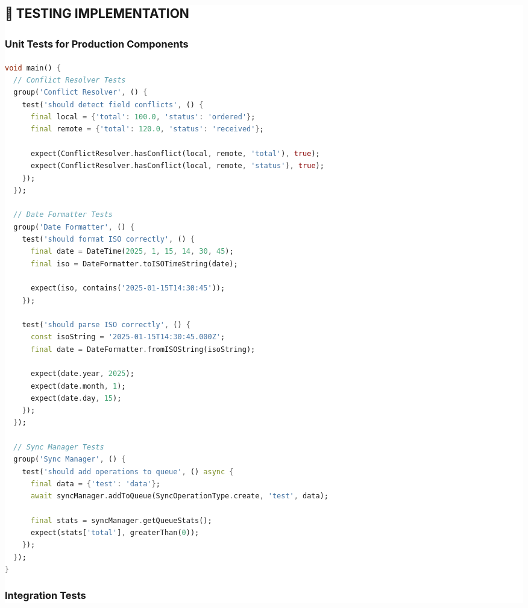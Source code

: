 
## 🧪 TESTING IMPLEMENTATION

### Unit Tests for Production Components

```dart
void main() {
  // Conflict Resolver Tests
  group('Conflict Resolver', () {
    test('should detect field conflicts', () {
      final local = {'total': 100.0, 'status': 'ordered'};
      final remote = {'total': 120.0, 'status': 'received'};

      expect(ConflictResolver.hasConflict(local, remote, 'total'), true);
      expect(ConflictResolver.hasConflict(local, remote, 'status'), true);
    });
  });

  // Date Formatter Tests
  group('Date Formatter', () {
    test('should format ISO correctly', () {
      final date = DateTime(2025, 1, 15, 14, 30, 45);
      final iso = DateFormatter.toISOTimeString(date);

      expect(iso, contains('2025-01-15T14:30:45'));
    });

    test('should parse ISO correctly', () {
      const isoString = '2025-01-15T14:30:45.000Z';
      final date = DateFormatter.fromISOString(isoString);

      expect(date.year, 2025);
      expect(date.month, 1);
      expect(date.day, 15);
    });
  });

  // Sync Manager Tests
  group('Sync Manager', () {
    test('should add operations to queue', () async {
      final data = {'test': 'data'};
      await syncManager.addToQueue(SyncOperationType.create, 'test', data);

      final stats = syncManager.getQueueStats();
      expect(stats['total'], greaterThan(0));
    });
  });
}
```

### Integration Tests
